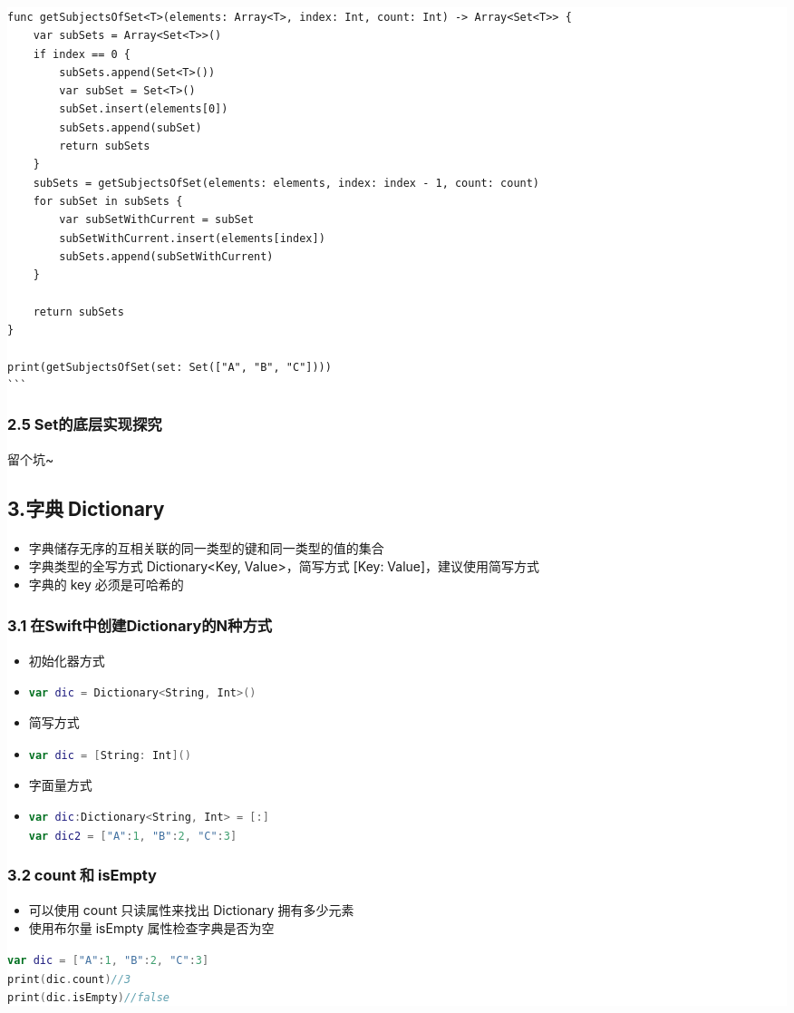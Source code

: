     func getSubjectsOfSet<T>(elements: Array<T>, index: Int, count: Int) -> Array<Set<T>> {
        var subSets = Array<Set<T>>()
        if index == 0 {
            subSets.append(Set<T>())
            var subSet = Set<T>()
            subSet.insert(elements[0])
            subSets.append(subSet)
            return subSets
        }
        subSets = getSubjectsOfSet(elements: elements, index: index - 1, count: count)
        for subSet in subSets {
            var subSetWithCurrent = subSet
            subSetWithCurrent.insert(elements[index])
            subSets.append(subSetWithCurrent)
        }
        
        return subSets
    }
    
    print(getSubjectsOfSet(set: Set(["A", "B", "C"])))
    ```



### 2.5 Set的底层实现探究

留个坑~

## 3.字典 Dictionary

- 字典储存无序的互相关联的同一类型的键和同一类型的值的集合
- 字典类型的全写方式 Dictionary<Key, Value>，简写方式 [Key: Value]，建议使用简写方式
- 字典的 key 必须是可哈希的

### 3.1 在Swift中创建Dictionary的N种方式

- 初始化器方式

- ```swift
  var dic = Dictionary<String, Int>()
  ```

  

- 简写方式

- ```swift
  var dic = [String: Int]()
  ```

  

- 字面量方式

- ```swift
  var dic:Dictionary<String, Int> = [:]
  var dic2 = ["A":1, "B":2, "C":3]
  ```

### 3.2 count 和 isEmpty

- 可以使用 count 只读属性来找出 Dictionary 拥有多少元素
- 使用布尔量 isEmpty 属性检查字典是否为空

```swift
var dic = ["A":1, "B":2, "C":3]
print(dic.count)//3
print(dic.isEmpty)//false
```